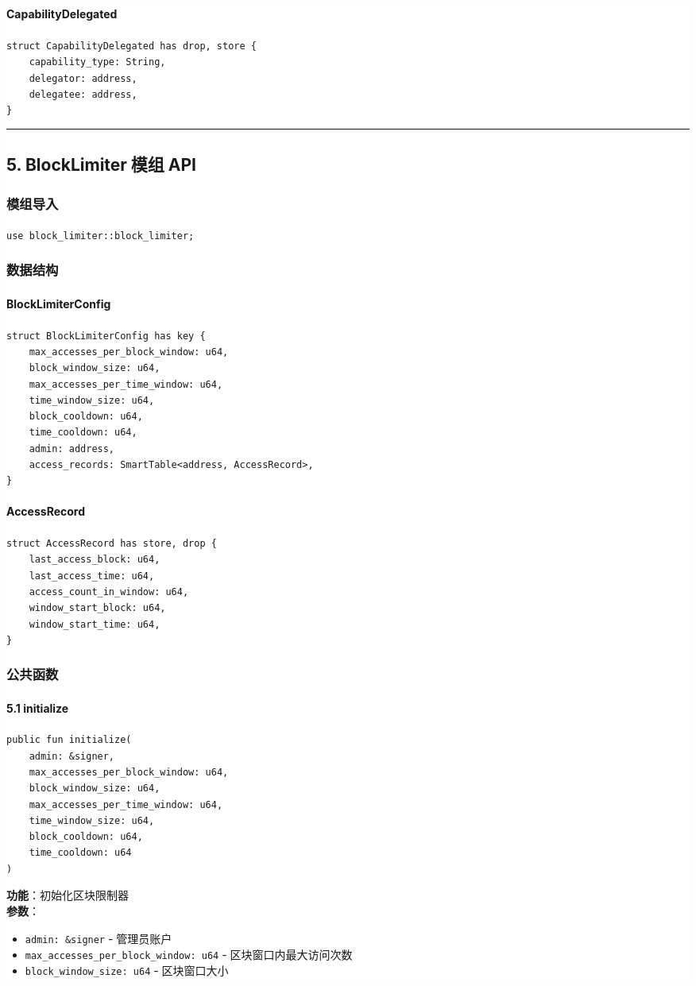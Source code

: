 #### CapabilityDelegated
```move
struct CapabilityDelegated has drop, store {
    capability_type: String,
    delegator: address,
    delegatee: address,
}
```

---

## 5. BlockLimiter 模组 API

### 模组导入
```move
use block_limiter::block_limiter;
```

### 数据结构

#### BlockLimiterConfig
```move
struct BlockLimiterConfig has key {
    max_accesses_per_block_window: u64,
    block_window_size: u64,
    max_accesses_per_time_window: u64,
    time_window_size: u64,
    block_cooldown: u64,
    time_cooldown: u64,
    admin: address,
    access_records: SmartTable<address, AccessRecord>,
}
```

#### AccessRecord
```move
struct AccessRecord has store, drop {
    last_access_block: u64,
    last_access_time: u64,
    access_count_in_window: u64,
    window_start_block: u64,
    window_start_time: u64,
}
```

### 公共函数

#### 5.1 initialize
```move
public fun initialize(
    admin: &signer,
    max_accesses_per_block_window: u64,
    block_window_size: u64,
    max_accesses_per_time_window: u64,
    time_window_size: u64,
    block_cooldown: u64,
    time_cooldown: u64
)
```
**功能**：初始化区块限制器  
**参数**：
- `admin: &signer` - 管理员账户
- `max_accesses_per_block_window: u64` - 区块窗口内最大访问次数
- `block_window_size: u64` - 区块窗口大小